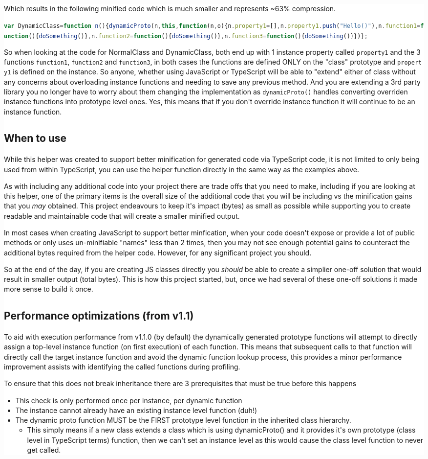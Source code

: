Which results in the following minified code which is much smaller and represents ~63% compression.

```Javascript
var DynamicClass=function n(){dynamicProto(n,this,function(n,o){n.property1=[],n.property1.push("Hello()"),n.function1=function(){doSomething()},n.function2=function(){doSomething()},n.function3=function(){doSomething()}})};
```

 So when looking at the code for NormalClass and DynamicClass, both end up with 1 instance property called ```property1``` and the 3 functions ```function1```, ```function2``` and ```function3```, in both cases the functions are defined ONLY on the "class" prototype and ```property1``` is defined on the instance. So anyone, whether using JavaScript or TypeScript will be able to "extend" either of class without any concerns about overloading instance functions and needing to save any previous method. And you are extending a 3rd party library you no longer have to worry about them changing the implementation as ```dynamicProto()``` handles converting overriden instance functions into prototype level ones. Yes, this means that if you don't override instance function it will continue to be an instance function.

## When to use

While this helper was created to support better minification for generated code via TypeScript code, it is not limited to only being used from within TypeScript, you can use the helper function directly in the same way as the examples above.

As with including any additional code into your project there are trade offs that you need to make, including if you are looking at this helper, one of the primary items is the overall size of the additional code that you will be including vs the minification gains that you *may* obtained. This project endeavours to keep it's impact (bytes) as small as possible while supporting you to create readable and maintainable code that will create a smaller minified output.

In most cases when creating JavaScript to support better minfication, when your code doesn't expose or provide a lot of public methods or only uses un-minifiable "names" less than 2 times, then you may not see enough potential gains to counteract the additional bytes required from the helper code. However, for any significant project you should.

So at the end of the day, if you are creating JS classes directly you *should* be able to create a simplier one-off solution that would result in smaller output (total bytes). This is how this project started, but, once we had several of these one-off solutions it made more sense to build it once.

## Performance optimizations (from v1.1)

To aid with execution performance from v1.1.0 (by default) the dynamically generated prototype functions will attempt to directly assign a top-level instance function (on first execution) of each function. This means that subsequent calls to that function will directly call the target instance function and avoid the dynamic function lookup process, this provides a minor performance improvement assists with identifying the called functions during profiling.

To ensure that this does not break inheritance there are 3 prerequisites that must be true before this happens
- This check is only performed once per instance, per dynamic function
- The instance cannot already have an existing instance level function (duh!)
- The dynamic proto function MUST be the FIRST prototype level function in the inherited class hierarchy.
  - This simply means if a new class extends a class which is using dynamicProto() and it provides it's own prototype (class level in TypeScript terms) function, then we can't set an instance level as this would cause the class level function to never get called.
